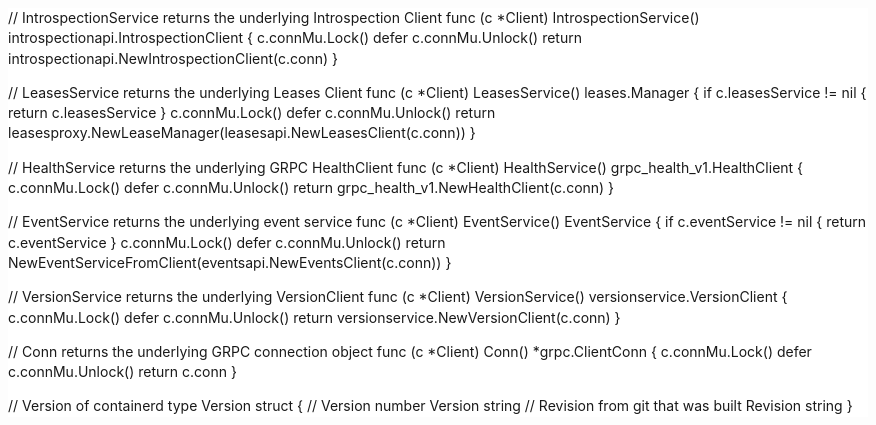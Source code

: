 // IntrospectionService returns the underlying Introspection Client
func (c *Client) IntrospectionService() introspectionapi.IntrospectionClient {
	c.connMu.Lock()
	defer c.connMu.Unlock()
	return introspectionapi.NewIntrospectionClient(c.conn)
}

// LeasesService returns the underlying Leases Client
func (c *Client) LeasesService() leases.Manager {
	if c.leasesService != nil {
		return c.leasesService
	}
	c.connMu.Lock()
	defer c.connMu.Unlock()
	return leasesproxy.NewLeaseManager(leasesapi.NewLeasesClient(c.conn))
}

// HealthService returns the underlying GRPC HealthClient
func (c *Client) HealthService() grpc_health_v1.HealthClient {
	c.connMu.Lock()
	defer c.connMu.Unlock()
	return grpc_health_v1.NewHealthClient(c.conn)
}

// EventService returns the underlying event service
func (c *Client) EventService() EventService {
	if c.eventService != nil {
		return c.eventService
	}
	c.connMu.Lock()
	defer c.connMu.Unlock()
	return NewEventServiceFromClient(eventsapi.NewEventsClient(c.conn))
}

// VersionService returns the underlying VersionClient
func (c *Client) VersionService() versionservice.VersionClient {
	c.connMu.Lock()
	defer c.connMu.Unlock()
	return versionservice.NewVersionClient(c.conn)
}

// Conn returns the underlying GRPC connection object
func (c *Client) Conn() *grpc.ClientConn {
	c.connMu.Lock()
	defer c.connMu.Unlock()
	return c.conn
}

// Version of containerd
type Version struct {
	// Version number
	Version string
	// Revision from git that was built
	Revision string
}
